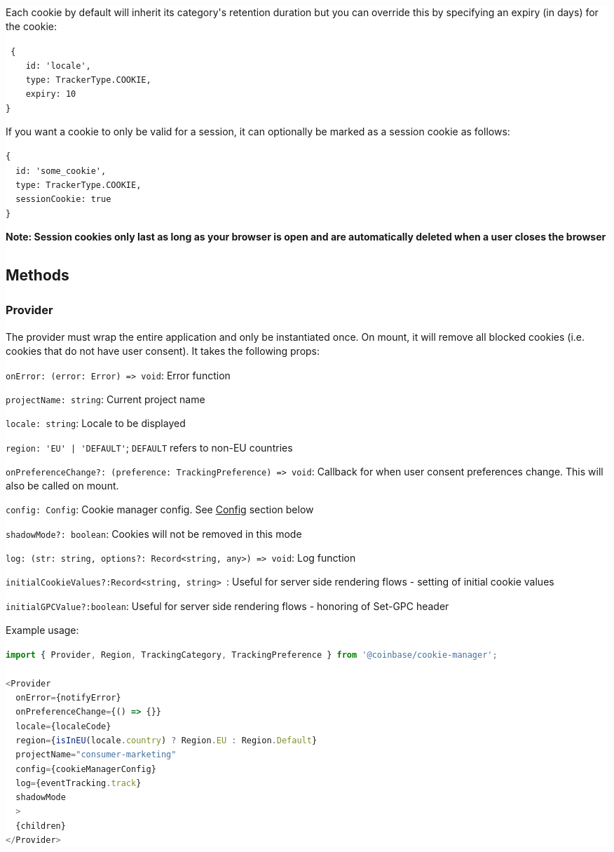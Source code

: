 Each cookie by default will inherit its category's retention duration but you can override this by specifying an expiry (in days) for the cookie:

```
 {
    id: 'locale',
    type: TrackerType.COOKIE,
    expiry: 10
}
```

If you want a cookie to only be valid for a session, it can optionally be marked as a session cookie as follows:

```
{
  id: 'some_cookie',
  type: TrackerType.COOKIE,
  sessionCookie: true
}
```

**Note: Session cookies only last as long as your browser is open and are automatically deleted when a user closes the browser**

## Methods

### Provider

The provider must wrap the entire application and only be instantiated once. On mount, it will remove all blocked cookies (i.e. cookies that do not have user consent). It takes the following props:

`onError: (error: Error) => void`: Error function

`projectName: string`: Current project name

`locale: string`: Locale to be displayed

`region: 'EU' | 'DEFAULT'`; `DEFAULT` refers to non-EU countries

`onPreferenceChange?: (preference: TrackingPreference) => void`: Callback for when user consent preferences change. This will also be called on mount.

`config: Config`: Cookie manager config. See [Config](#config) section below

`shadowMode?: boolean`: Cookies will not be removed in this mode

`log: (str: string, options?: Record<string, any>) => void`: Log function

`initialCookieValues?:Record<string, string> `: Useful for server side rendering flows - setting of initial cookie values

`initialGPCValue?:boolean`: Useful for server side rendering flows - honoring of Set-GPC header

Example usage:

```typescript
import { Provider, Region, TrackingCategory, TrackingPreference } from '@coinbase/cookie-manager';

<Provider
  onError={notifyError}
  onPreferenceChange={() => {}}
  locale={localeCode}
  region={isInEU(locale.country) ? Region.EU : Region.Default}
  projectName="consumer-marketing"
  config={cookieManagerConfig}
  log={eventTracking.track}
  shadowMode
  >
  {children}
</Provider>
```